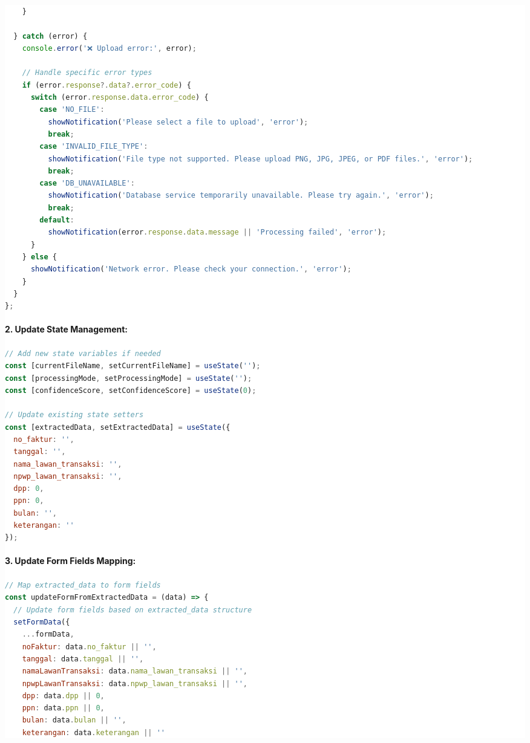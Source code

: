 ```javascript
    }
    
  } catch (error) {
    console.error('❌ Upload error:', error);
    
    // Handle specific error types
    if (error.response?.data?.error_code) {
      switch (error.response.data.error_code) {
        case 'NO_FILE':
          showNotification('Please select a file to upload', 'error');
          break;
        case 'INVALID_FILE_TYPE':
          showNotification('File type not supported. Please upload PNG, JPG, JPEG, or PDF files.', 'error');
          break;
        case 'DB_UNAVAILABLE':
          showNotification('Database service temporarily unavailable. Please try again.', 'error');
          break;
        default:
          showNotification(error.response.data.message || 'Processing failed', 'error');
      }
    } else {
      showNotification('Network error. Please check your connection.', 'error');
    }
  }
};
```

#### **2. Update State Management:**

```javascript
// Add new state variables if needed
const [currentFileName, setCurrentFileName] = useState('');
const [processingMode, setProcessingMode] = useState('');
const [confidenceScore, setConfidenceScore] = useState(0);

// Update existing state setters
const [extractedData, setExtractedData] = useState({
  no_faktur: '',
  tanggal: '',
  nama_lawan_transaksi: '',
  npwp_lawan_transaksi: '',
  dpp: 0,
  ppn: 0,
  bulan: '',
  keterangan: ''
});
```

#### **3. Update Form Fields Mapping:**

```javascript
// Map extracted_data to form fields
const updateFormFromExtractedData = (data) => {
  // Update form fields based on extracted_data structure
  setFormData({
    ...formData,
    noFaktur: data.no_faktur || '',
    tanggal: data.tanggal || '',
    namaLawanTransaksi: data.nama_lawan_transaksi || '',
    npwpLawanTransaksi: data.npwp_lawan_transaksi || '',
    dpp: data.dpp || 0,
    ppn: data.ppn || 0,
    bulan: data.bulan || '',
    keterangan: data.keterangan || ''
```